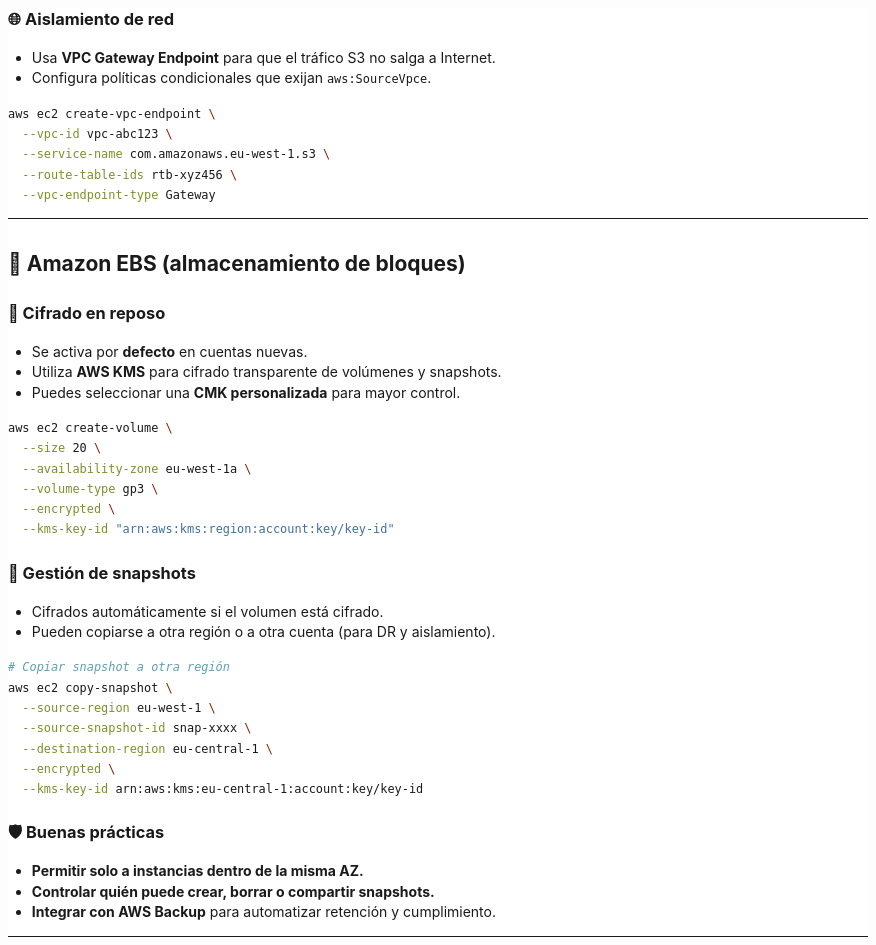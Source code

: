 ### 🌐 Aislamiento de red

* Usa **VPC Gateway Endpoint** para que el tráfico S3 no salga a Internet.
* Configura políticas condicionales que exijan `aws:SourceVpce`.

```bash
aws ec2 create-vpc-endpoint \
  --vpc-id vpc-abc123 \
  --service-name com.amazonaws.eu-west-1.s3 \
  --route-table-ids rtb-xyz456 \
  --vpc-endpoint-type Gateway
```

---

## 💽 Amazon EBS (almacenamiento de bloques)

### 🔐 Cifrado en reposo

* Se activa por **defecto** en cuentas nuevas.
* Utiliza **AWS KMS** para cifrado transparente de volúmenes y snapshots.
* Puedes seleccionar una **CMK personalizada** para mayor control.

```bash
aws ec2 create-volume \
  --size 20 \
  --availability-zone eu-west-1a \
  --volume-type gp3 \
  --encrypted \
  --kms-key-id "arn:aws:kms:region:account:key/key-id"
```

### 🧩 Gestión de snapshots

* Cifrados automáticamente si el volumen está cifrado.
* Pueden copiarse a otra región o a otra cuenta (para DR y aislamiento).

```bash
# Copiar snapshot a otra región
aws ec2 copy-snapshot \
  --source-region eu-west-1 \
  --source-snapshot-id snap-xxxx \
  --destination-region eu-central-1 \
  --encrypted \
  --kms-key-id arn:aws:kms:eu-central-1:account:key/key-id
```

### 🛡️ Buenas prácticas

* **Permitir solo a instancias dentro de la misma AZ.**
* **Controlar quién puede crear, borrar o compartir snapshots.**
* **Integrar con AWS Backup** para automatizar retención y cumplimiento.

---
